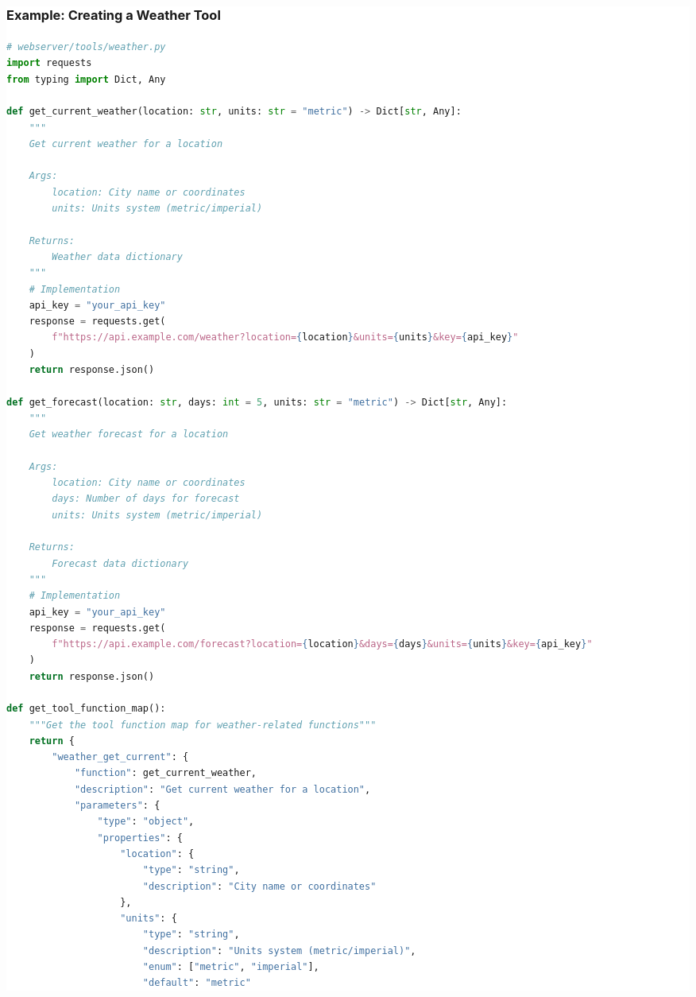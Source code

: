 ### Example: Creating a Weather Tool

```python
# webserver/tools/weather.py
import requests
from typing import Dict, Any

def get_current_weather(location: str, units: str = "metric") -> Dict[str, Any]:
    """
    Get current weather for a location
    
    Args:
        location: City name or coordinates
        units: Units system (metric/imperial)
        
    Returns:
        Weather data dictionary
    """
    # Implementation
    api_key = "your_api_key"
    response = requests.get(
        f"https://api.example.com/weather?location={location}&units={units}&key={api_key}"
    )
    return response.json()

def get_forecast(location: str, days: int = 5, units: str = "metric") -> Dict[str, Any]:
    """
    Get weather forecast for a location
    
    Args:
        location: City name or coordinates
        days: Number of days for forecast
        units: Units system (metric/imperial)
        
    Returns:
        Forecast data dictionary
    """
    # Implementation
    api_key = "your_api_key"
    response = requests.get(
        f"https://api.example.com/forecast?location={location}&days={days}&units={units}&key={api_key}"
    )
    return response.json()

def get_tool_function_map():
    """Get the tool function map for weather-related functions"""
    return {
        "weather_get_current": {
            "function": get_current_weather,
            "description": "Get current weather for a location",
            "parameters": {
                "type": "object",
                "properties": {
                    "location": {
                        "type": "string",
                        "description": "City name or coordinates"
                    },
                    "units": {
                        "type": "string",
                        "description": "Units system (metric/imperial)",
                        "enum": ["metric", "imperial"],
                        "default": "metric"
```